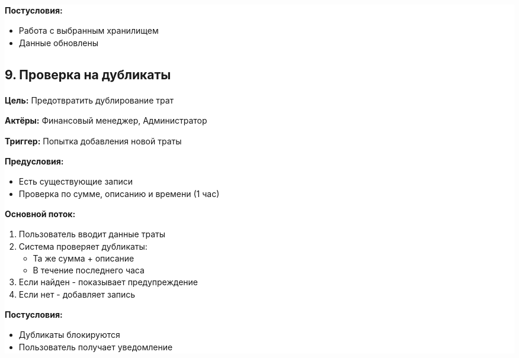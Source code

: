 **Постусловия:**
- Работа с выбранным хранилищем
- Данные обновлены

## 9. Проверка на дубликаты

**Цель:** Предотвратить дублирование трат

**Актёры:** Финансовый менеджер, Администратор

**Триггер:** Попытка добавления новой траты

**Предусловия:**
- Есть существующие записи
- Проверка по сумме, описанию и времени (1 час)

**Основной поток:**
1. Пользователь вводит данные траты
2. Система проверяет дубликаты:
   - Та же сумма + описание
   - В течение последнего часа
3. Если найден - показывает предупреждение
4. Если нет - добавляет запись

**Постусловия:**
- Дубликаты блокируются
- Пользователь получает уведомление
